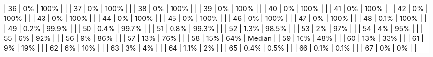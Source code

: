 | 36 | 0% | 100% |  |
| 37 | 0% | 100% |  |
| 38 | 0% | 100% |  |
| 39 | 0% | 100% |  |
| 40 | 0% | 100% |  |
| 41 | 0% | 100% |  |
| 42 | 0% | 100% |  |
| 43 | 0% | 100% |  |
| 44 | 0% | 100% |  |
| 45 | 0% | 100% |  |
| 46 | 0% | 100% |  |
| 47 | 0% | 100% |  |
| 48 | 0.1% | 100% |  |
| 49 | 0.2% | 99.9% |  |
| 50 | 0.4% | 99.7% |  |
| 51 | 0.8% | 99.3% |  |
| 52 | 1.3% | 98.5% |  |
| 53 | 2% | 97% |  |
| 54 | 4% | 95% |  |
| 55 | 6% | 92% |  |
| 56 | 9% | 86% |  |
| 57 | 13% | 76% |  |
| 58 | 15% | 64% | Median |
| 59 | 16% | 48% |  |
| 60 | 13% | 33% |  |
| 61 | 9% | 19% |  |
| 62 | 6% | 10% |  |
| 63 | 3% | 4% |  |
| 64 | 1.1% | 2% |  |
| 65 | 0.4% | 0.5% |  |
| 66 | 0.1% | 0.1% |  |
| 67 | 0% | 0% |  |
